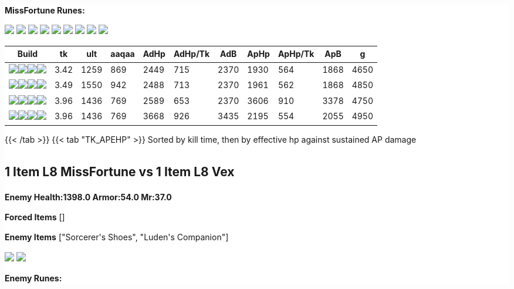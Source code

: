 **MissFortune Runes:**


![](/Styles/Precision/PressTheAttack/PressTheAttack.png)
![](/Styles/Precision/PresenceOfMind/PresenceOfMind.png)
![](/Styles/Precision/LegendAlacrity/LegendAlacrity.png)
![](/Styles/Precision/CutDown/CutDown.png)
![](/Styles/Sorcery/AbsoluteFocus/AbsoluteFocus.png)
![](/Styles/Sorcery/GatheringStorm/GatheringStorm.png)
![](/StatMods/StatModsAdaptiveForceIcon.png)
![](/StatMods/StatModsAdaptiveForceIcon.png)
![](/StatMods/StatModsHealthScalingIcon.png)





 Build |tk|ult|aaqaa|AdHp|AdHp/Tk|AdB|ApHp|ApHp/Tk|ApB|g
-|-|-|-|-|-|-|-|-|-|-
![](/item/3124.png)![](/item/1001.png)![](/item/1053.png)![](/item/1055.png)|3.42|1259|869|2449|715|2370|1930|564|1868|4650
![](/item/3032.png)![](/item/1001.png)![](/item/1053.png)![](/item/1055.png)|3.49|1550|942|2488|713|2370|1961|562|1868|4850
![](/item/3156.png)![](/item/1001.png)![](/item/1053.png)![](/item/1055.png)|3.96|1436|769|2589|653|2370|3606|910|3378|4750
![](/item/6333.png)![](/item/1001.png)![](/item/1053.png)![](/item/1055.png)|3.96|1436|769|3668|926|3435|2195|554|2055|4950
{{< /tab >}}
{{< tab "TK_APEHP" >}}
Sorted by kill time, then by effective hp against sustained AP damage
## 1 Item L8 MissFortune vs 1 Item L8 Vex

**Enemy Health:1398.0 Armor:54.0 Mr:37.0**


**Forced Items** []








**Enemy Items** ["Sorcerer's Shoes", "Luden's Companion"]





![](/item/3020.png)
![](/item/6655.png)



**Enemy Runes:**
